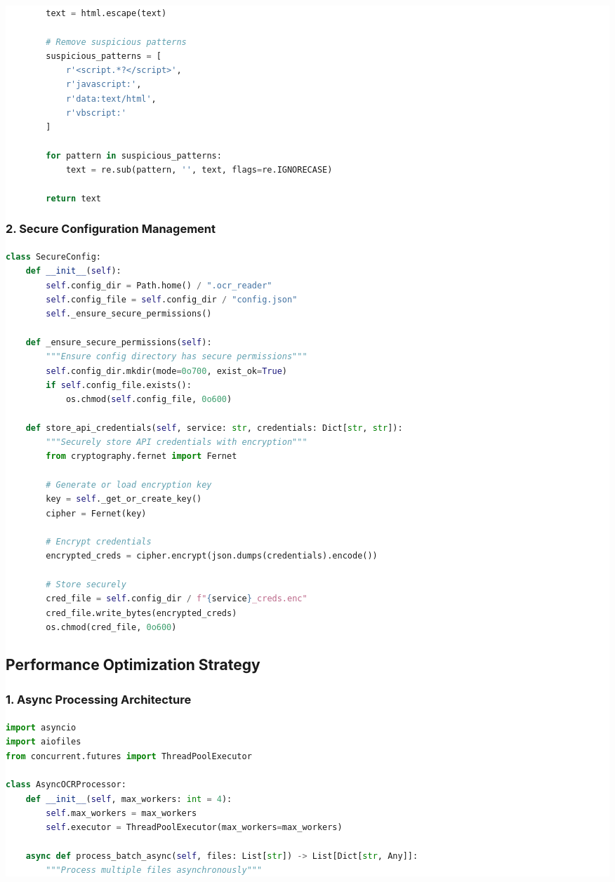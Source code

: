 ```python
        text = html.escape(text)
        
        # Remove suspicious patterns
        suspicious_patterns = [
            r'<script.*?</script>',
            r'javascript:',
            r'data:text/html',
            r'vbscript:'
        ]
        
        for pattern in suspicious_patterns:
            text = re.sub(pattern, '', text, flags=re.IGNORECASE)
        
        return text
```

### 2. **Secure Configuration Management**
```python
class SecureConfig:
    def __init__(self):
        self.config_dir = Path.home() / ".ocr_reader"
        self.config_file = self.config_dir / "config.json"
        self._ensure_secure_permissions()
    
    def _ensure_secure_permissions(self):
        """Ensure config directory has secure permissions"""
        self.config_dir.mkdir(mode=0o700, exist_ok=True)
        if self.config_file.exists():
            os.chmod(self.config_file, 0o600)
    
    def store_api_credentials(self, service: str, credentials: Dict[str, str]):
        """Securely store API credentials with encryption"""
        from cryptography.fernet import Fernet
        
        # Generate or load encryption key
        key = self._get_or_create_key()
        cipher = Fernet(key)
        
        # Encrypt credentials
        encrypted_creds = cipher.encrypt(json.dumps(credentials).encode())
        
        # Store securely
        cred_file = self.config_dir / f"{service}_creds.enc"
        cred_file.write_bytes(encrypted_creds)
        os.chmod(cred_file, 0o600)
```

## Performance Optimization Strategy

### 1. **Async Processing Architecture**
```python
import asyncio
import aiofiles
from concurrent.futures import ThreadPoolExecutor

class AsyncOCRProcessor:
    def __init__(self, max_workers: int = 4):
        self.max_workers = max_workers
        self.executor = ThreadPoolExecutor(max_workers=max_workers)
    
    async def process_batch_async(self, files: List[str]) -> List[Dict[str, Any]]:
        """Process multiple files asynchronously"""
```